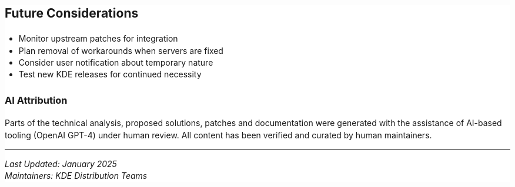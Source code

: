 ## Future Considerations
- Monitor upstream patches for integration
- Plan removal of workarounds when servers are fixed  
- Consider user notification about temporary nature
- Test new KDE releases for continued necessity

### AI Attribution

Parts of the technical analysis, proposed solutions, patches and documentation were generated with the assistance of AI-based tooling (OpenAI GPT-4) under human review. All content has been verified and curated by human maintainers.

---
*Last Updated: January 2025*  
*Maintainers: KDE Distribution Teams*
